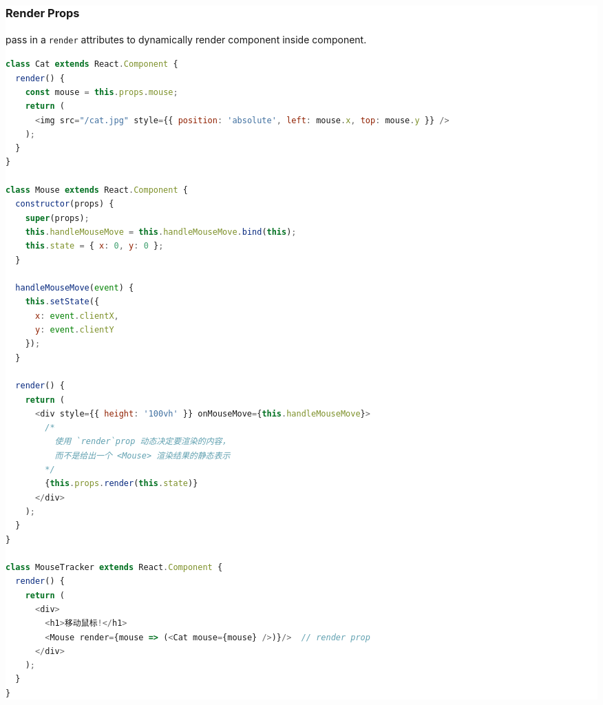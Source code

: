 



### Render Props

pass in a `render` attributes to dynamically render component inside component.

```javascript
class Cat extends React.Component {
  render() {
    const mouse = this.props.mouse;
    return (
      <img src="/cat.jpg" style={{ position: 'absolute', left: mouse.x, top: mouse.y }} />
    );
  }
}

class Mouse extends React.Component {
  constructor(props) {
    super(props);
    this.handleMouseMove = this.handleMouseMove.bind(this);
    this.state = { x: 0, y: 0 };
  }

  handleMouseMove(event) {
    this.setState({
      x: event.clientX,
      y: event.clientY
    });
  }

  render() {
    return (
      <div style={{ height: '100vh' }} onMouseMove={this.handleMouseMove}>
        /*
          使用 `render`prop 动态决定要渲染的内容，
          而不是给出一个 <Mouse> 渲染结果的静态表示
        */
        {this.props.render(this.state)}
      </div>
    );
  }
}

class MouseTracker extends React.Component {
  render() {
    return (
      <div>
        <h1>移动鼠标!</h1>
        <Mouse render={mouse => (<Cat mouse={mouse} />)}/>  // render prop
      </div>
    );
  }
}
```
